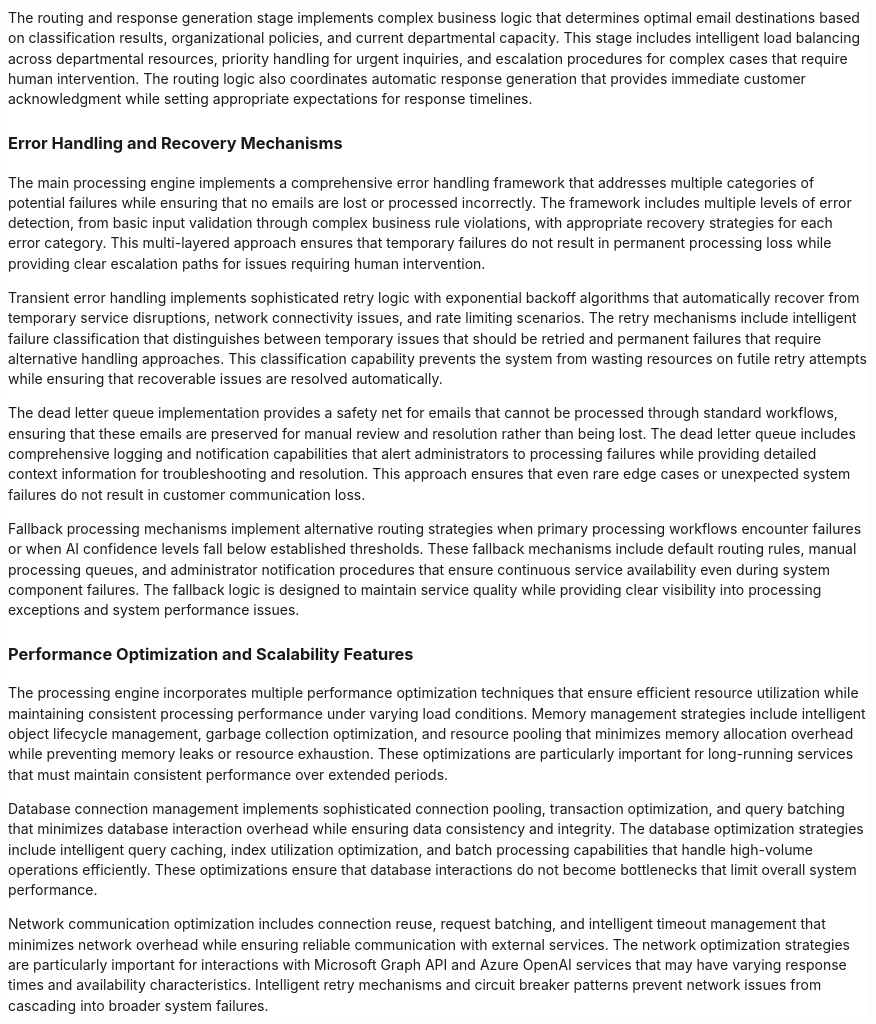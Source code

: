 The routing and response generation stage implements complex business logic that determines optimal email destinations based on classification results, organizational policies, and current departmental capacity. This stage includes intelligent load balancing across departmental resources, priority handling for urgent inquiries, and escalation procedures for complex cases that require human intervention. The routing logic also coordinates automatic response generation that provides immediate customer acknowledgment while setting appropriate expectations for response timelines.

### Error Handling and Recovery Mechanisms

The main processing engine implements a comprehensive error handling framework that addresses multiple categories of potential failures while ensuring that no emails are lost or processed incorrectly. The framework includes multiple levels of error detection, from basic input validation through complex business rule violations, with appropriate recovery strategies for each error category. This multi-layered approach ensures that temporary failures do not result in permanent processing loss while providing clear escalation paths for issues requiring human intervention.

Transient error handling implements sophisticated retry logic with exponential backoff algorithms that automatically recover from temporary service disruptions, network connectivity issues, and rate limiting scenarios. The retry mechanisms include intelligent failure classification that distinguishes between temporary issues that should be retried and permanent failures that require alternative handling approaches. This classification capability prevents the system from wasting resources on futile retry attempts while ensuring that recoverable issues are resolved automatically.

The dead letter queue implementation provides a safety net for emails that cannot be processed through standard workflows, ensuring that these emails are preserved for manual review and resolution rather than being lost. The dead letter queue includes comprehensive logging and notification capabilities that alert administrators to processing failures while providing detailed context information for troubleshooting and resolution. This approach ensures that even rare edge cases or unexpected system failures do not result in customer communication loss.

Fallback processing mechanisms implement alternative routing strategies when primary processing workflows encounter failures or when AI confidence levels fall below established thresholds. These fallback mechanisms include default routing rules, manual processing queues, and administrator notification procedures that ensure continuous service availability even during system component failures. The fallback logic is designed to maintain service quality while providing clear visibility into processing exceptions and system performance issues.

### Performance Optimization and Scalability Features

The processing engine incorporates multiple performance optimization techniques that ensure efficient resource utilization while maintaining consistent processing performance under varying load conditions. Memory management strategies include intelligent object lifecycle management, garbage collection optimization, and resource pooling that minimizes memory allocation overhead while preventing memory leaks or resource exhaustion. These optimizations are particularly important for long-running services that must maintain consistent performance over extended periods.

Database connection management implements sophisticated connection pooling, transaction optimization, and query batching that minimizes database interaction overhead while ensuring data consistency and integrity. The database optimization strategies include intelligent query caching, index utilization optimization, and batch processing capabilities that handle high-volume operations efficiently. These optimizations ensure that database interactions do not become bottlenecks that limit overall system performance.

Network communication optimization includes connection reuse, request batching, and intelligent timeout management that minimizes network overhead while ensuring reliable communication with external services. The network optimization strategies are particularly important for interactions with Microsoft Graph API and Azure OpenAI services that may have varying response times and availability characteristics. Intelligent retry mechanisms and circuit breaker patterns prevent network issues from cascading into broader system failures.
